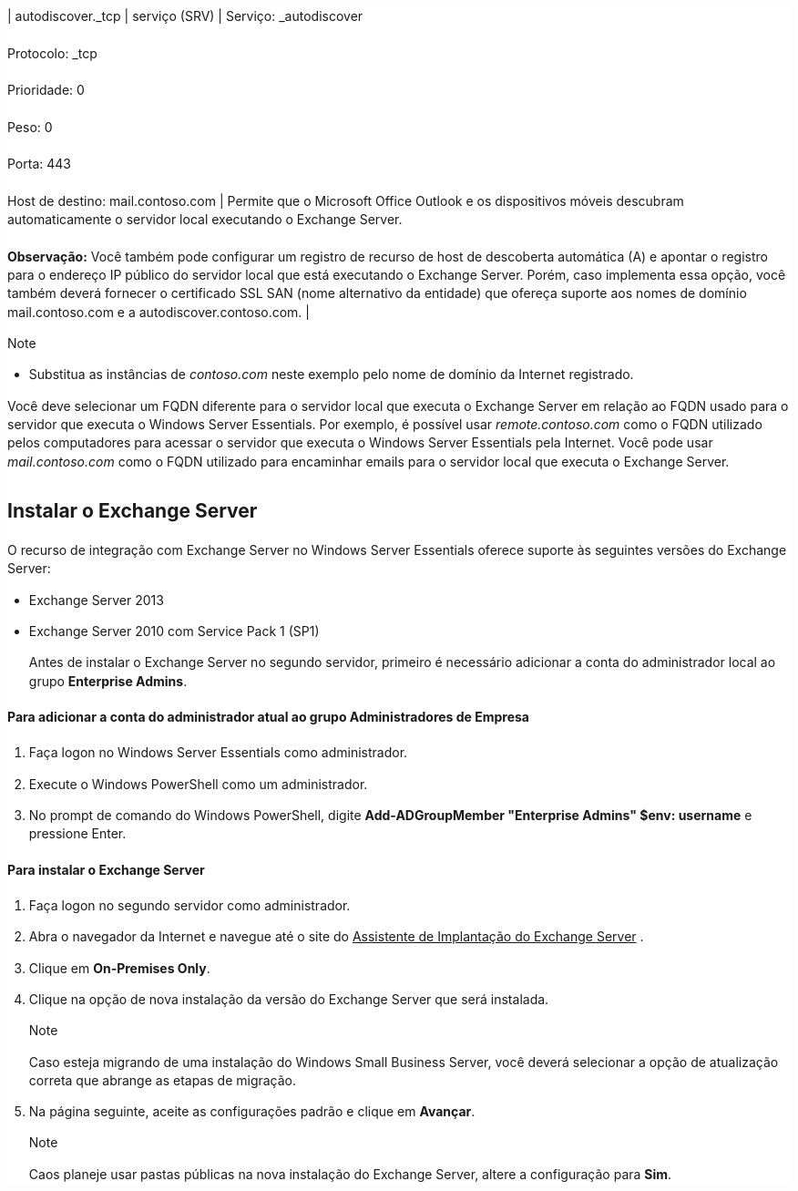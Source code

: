 |  autodiscover._tcp   |    serviço (SRV)    | Serviço: _autodiscover<br /><br /> Protocolo: _tcp<br /><br /> Prioridade: 0<br /><br /> Peso: 0<br /><br /> Porta: 443<br /><br /> Host de destino: mail.contoso.com | Permite que o Microsoft Office Outlook e os dispositivos móveis descubram automaticamente o servidor local executando o Exchange Server.<br /><br /> **Observação:** Você também pode configurar um registro de recurso de host de descoberta automática (A) e apontar o registro para o endereço IP público do servidor local que está executando o Exchange Server. Porém, caso implementa essa opção, você também deverá fornecer o certificado SSL SAN (nome alternativo da entidade) que ofereça suporte aos nomes de domínio mail.contoso.com e a autodiscover.contoso.com. |

> [!NOTE]
>  -   Substitua as instâncias de *contoso.com* neste exemplo pelo nome de domínio da Internet registrado.

 Você deve selecionar um FQDN diferente para o servidor local que executa o Exchange Server em relação ao FQDN usado para o servidor que executa o Windows Server Essentials. Por exemplo, é possível usar *remote.contoso.com* como o FQDN utilizado pelos computadores para acessar o servidor que executa o Windows Server Essentials pela Internet. Você pode usar *mail.contoso.com* como o FQDN utilizado para encaminhar emails para o servidor local que executa o Exchange Server.

## <a name="install-exchange-server"></a>Instalar o Exchange Server
 O recurso de integração com Exchange Server no Windows Server Essentials oferece suporte às seguintes versões do Exchange Server:

- Exchange Server 2013

- Exchange Server 2010 com Service Pack 1 (SP1)

  Antes de instalar o Exchange Server no segundo servidor, primeiro é necessário adicionar a conta do administrador local ao grupo **Enterprise Admins**.

#### <a name="to-add-the-current-administrator-account-to-the-enterprise-admins-group"></a>Para adicionar a conta do administrador atual ao grupo Administradores de Empresa

1.  Faça logon no Windows Server Essentials como administrador.

2.  Execute o Windows PowerShell como um administrador.

3.  No prompt de comando do Windows PowerShell, digite **Add-ADGroupMember "Enterprise Admins" $env: username** e pressione Enter.

#### <a name="to-install-exchange-server"></a>Para instalar o Exchange Server

1.  Faça logon no segundo servidor como administrador.

2.  Abra o navegador da Internet e navegue até o site do [Assistente de Implantação do Exchange Server](https://go.microsoft.com/fwlink/p/?LinkID=249163) .

3.  Clique em **On-Premises Only**.

4.  Clique na opção de nova instalação da versão do Exchange Server que será instalada.

    > [!NOTE]
    >  Caso esteja migrando de uma instalação do Windows Small Business Server, você deverá selecionar a opção de atualização correta que abrange as etapas de migração.

5.  Na página seguinte, aceite as configurações padrão e clique em **Avançar**.

    > [!NOTE]
    >  Caos planeje usar pastas públicas na nova instalação do Exchange Server, altere a configuração para **Sim**.
